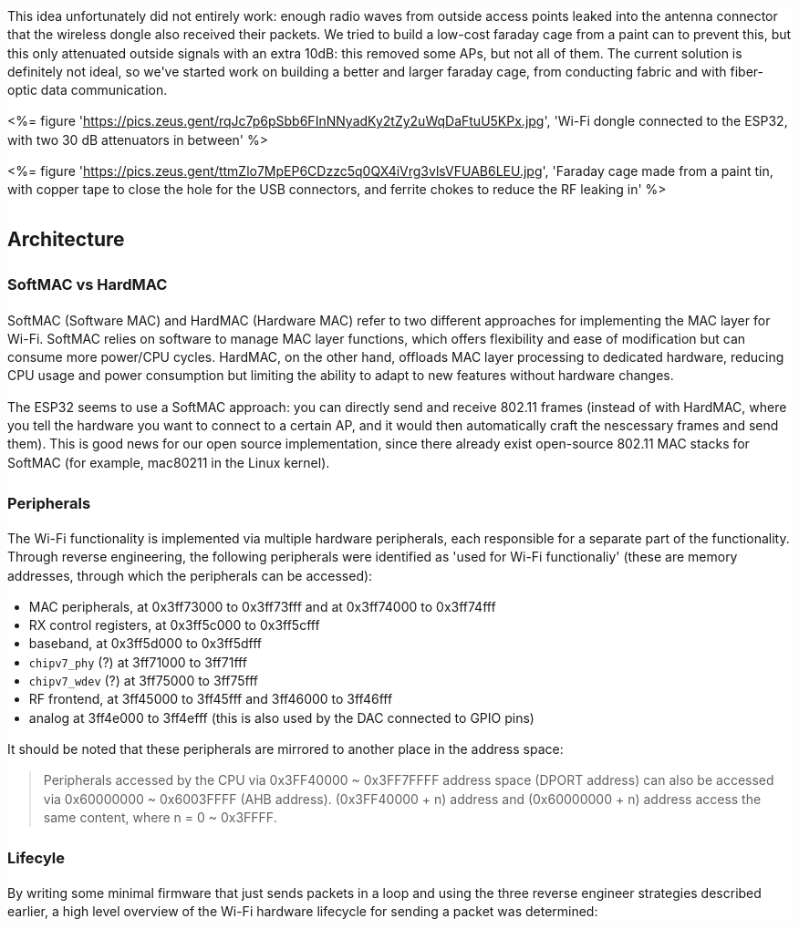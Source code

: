 This idea unfortunately did not entirely work: enough radio waves from outside access points leaked into the antenna connector that the wireless dongle also received their packets. We tried to build a low-cost faraday cage from a paint can to prevent this, but this only attenuated outside signals with an extra 10dB: this removed some APs, but not all of them. The current solution is definitely not ideal, so we've started work on building a better and larger faraday cage, from conducting fabric and with fiber-optic data communication.

<%= figure 'https://pics.zeus.gent/rqJc7p6pSbb6FInNNyadKy2tZy2uWqDaFtuU5KPx.jpg', 'Wi-Fi dongle connected to the ESP32, with two 30 dB attenuators in between' %>

<%= figure 'https://pics.zeus.gent/ttmZlo7MpEP6CDzzc5q0QX4iVrg3vlsVFUAB6LEU.jpg', 'Faraday cage made from a paint tin, with copper tape to close the hole for the USB connectors, and ferrite chokes to reduce the RF leaking in' %>

## Architecture

### SoftMAC vs HardMAC

SoftMAC (Software MAC) and HardMAC (Hardware MAC) refer to two different approaches for implementing the MAC layer for Wi-Fi. SoftMAC relies on software to manage MAC layer functions, which offers flexibility and ease of modification but can consume more power/CPU cycles. HardMAC, on the other hand, offloads MAC layer processing to dedicated hardware, reducing CPU usage and power consumption but limiting the ability to adapt to new features without hardware changes.

The ESP32 seems to use a SoftMAC approach: you can directly send and receive 802.11 frames (instead of with HardMAC, where you tell the hardware you want to connect to a certain AP, and it would then automatically craft the nescessary frames and send them). This is good news for our open source implementation, since there already exist open-source 802.11 MAC stacks for SoftMAC (for example, mac80211 in the Linux kernel).

### Peripherals

The Wi-Fi functionality is implemented via multiple hardware peripherals, each responsible for a separate part of the functionality. Through reverse engineering, the following peripherals were identified as 'used for Wi-Fi functionaliy' (these are memory addresses, through which the peripherals can be accessed):

- MAC peripherals, at 0x3ff73000 to 0x3ff73fff and at 0x3ff74000 to 0x3ff74fff
- RX control registers, at 0x3ff5c000 to 0x3ff5cfff
- baseband, at 0x3ff5d000 to 0x3ff5dfff
- `chipv7_phy` (?) at 3ff71000 to 3ff71fff
- `chipv7_wdev` (?) at 3ff75000 to 3ff75fff
- RF frontend, at 3ff45000 to 3ff45fff and 3ff46000 to 3ff46fff
- analog at 3ff4e000 to 3ff4efff (this is also used by the DAC connected to GPIO pins)

It should be noted that these peripherals are mirrored to another place in the address space:

> Peripherals accessed by the CPU via 0x3FF40000 ~ 0x3FF7FFFF address space (DPORT address) can also be accessed via 0x60000000 ~ 0x6003FFFF (AHB address). (0x3FF40000 + n) address and (0x60000000 + n) address access the same content, where n = 0 ~ 0x3FFFF.

### Lifecyle

By writing some minimal firmware that just sends packets in a loop and using the three reverse engineer strategies described earlier, a high level overview of the Wi-Fi hardware lifecycle for sending a packet was determined:
